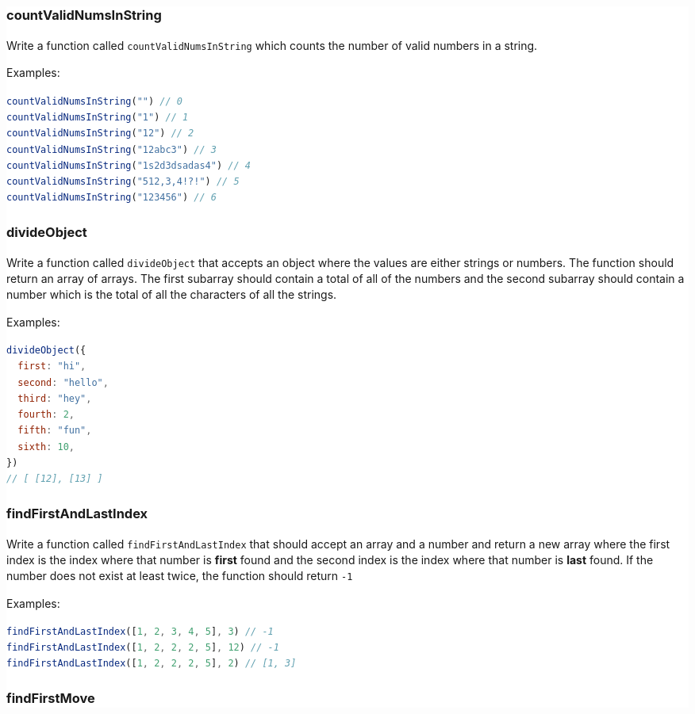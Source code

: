 ### countValidNumsInString

Write a function called `countValidNumsInString` which counts the number of valid numbers in a string.

Examples:

```js
countValidNumsInString("") // 0
countValidNumsInString("1") // 1
countValidNumsInString("12") // 2
countValidNumsInString("12abc3") // 3
countValidNumsInString("1s2d3dsadas4") // 4
countValidNumsInString("512,3,4!?!") // 5
countValidNumsInString("123456") // 6
```

### divideObject

Write a function called `divideObject` that accepts an object where the values are either strings or numbers. The function should return an array of arrays. The first subarray should contain a total of all of the numbers and the second subarray should contain a number which is the total of all the characters of all the strings.

Examples:

```js
divideObject({
  first: "hi",
  second: "hello",
  third: "hey",
  fourth: 2,
  fifth: "fun",
  sixth: 10,
})
// [ [12], [13] ]
```

### findFirstAndLastIndex

Write a function called `findFirstAndLastIndex` that should accept an array and a number and return a new array where the first index is the index where that number is **first** found and the second index is the index where that number is **last** found. If the number does not exist at least twice, the function should return `-1`

Examples:

```js
findFirstAndLastIndex([1, 2, 3, 4, 5], 3) // -1
findFirstAndLastIndex([1, 2, 2, 2, 5], 12) // -1
findFirstAndLastIndex([1, 2, 2, 2, 5], 2) // [1, 3]
```

### findFirstMove
